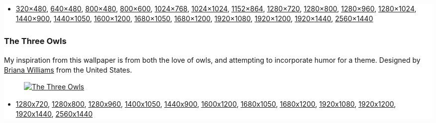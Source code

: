 *   [320×480](https://smashingmagazine.com/files/wallpapers/january-12/january-12-delicate_frost__91-nocal-320x480.jpg), [640×480](https://smashingmagazine.com/files/wallpapers/january-12/january-12-delicate_frost__91-nocal-640x480.jpg), [800×480](https://smashingmagazine.com/files/wallpapers/january-12/january-12-delicate_frost__91-nocal-800x480.jpg), [800×600](https://smashingmagazine.com/files/wallpapers/january-12/january-12-delicate_frost__91-nocal-800x600.jpg), [1024×768](https://smashingmagazine.com/files/wallpapers/january-12/january-12-delicate_frost__91-nocal-1024x768.jpg), [1024×1024](https://smashingmagazine.com/files/wallpapers/january-12/january-12-delicate_frost__91-nocal-1024x1024.jpg), [1152×864](https://smashingmagazine.com/files/wallpapers/january-12/january-12-delicate_frost__91-nocal-1152x864.jpg), [1280×720](https://smashingmagazine.com/files/wallpapers/january-12/january-12-delicate_frost__91-nocal-1280x720.jpg), [1280×800](https://smashingmagazine.com/files/wallpapers/january-12/january-12-delicate_frost__91-nocal-1280x800.jpg), [1280×960](https://smashingmagazine.com/files/wallpapers/january-12/january-12-delicate_frost__91-nocal-1280x960.jpg), [1280×1024](https://smashingmagazine.com/files/wallpapers/january-12/january-12-delicate_frost__91-nocal-1280x1024.jpg), [1440×900](https://smashingmagazine.com/files/wallpapers/january-12/january-12-delicate_frost__91-nocal-1440x900.jpg), [1440×1050](https://smashingmagazine.com/files/wallpapers/january-12/january-12-delicate_frost__91-nocal-1440x1050.jpg), [1600×1200](https://smashingmagazine.com/files/wallpapers/january-12/january-12-delicate_frost__91-nocal-1600x1200.jpg), [1680×1050](https://smashingmagazine.com/files/wallpapers/january-12/january-12-delicate_frost__91-nocal-1680x1050.jpg), [1680×1200](https://smashingmagazine.com/files/wallpapers/january-12/january-12-delicate_frost__91-nocal-1680x1200.jpg), [1920×1080](https://smashingmagazine.com/files/wallpapers/january-12/january-12-delicate_frost__91-nocal-1920x1080.jpg), [1920×1200](https://smashingmagazine.com/files/wallpapers/january-12/january-12-delicate_frost__91-nocal-1920x1200.jpg), [1920×1440](https://smashingmagazine.com/files/wallpapers/january-12/january-12-delicate_frost__91-nocal-1920x1440.jpg), [2560×1440](https://smashingmagazine.com/files/wallpapers/january-12/january-12-delicate_frost__91-nocal-2560x1440.jpg)

### The Three Owls

My inspiration from this wallpaper is from both the love of owls, and attempting to incorporate humor for a theme. Designed by <a href="https://brianadw25.tumblr.com/">Briana Williams</a> from the United States.

<figure><a title="The Three Owls" href="https://smashingmagazine.com/files/wallpapers/dec-14/the-three-owls/dec-14-the-three-owls-full.png"><img src="https://smashingmagazine.com/files/wallpapers/dec-14/the-three-owls/dec-14-the-three-owls-preview.png" alt="The Three Owls" width="500" height="281" /></a></figure>

*   [1280x720](https://smashingmagazine.com/files/wallpapers/dec-14/the-three-owls/nocal/dec-14-the-three-owls-nocal-1280x720.png "The Three Owls - 1280x720"), [1280x800](https://smashingmagazine.com/files/wallpapers/dec-14/the-three-owls/nocal/dec-14-the-three-owls-nocal-1280x800.png "The Three Owls - 1280x800"), [1280x960](https://smashingmagazine.com/files/wallpapers/dec-14/the-three-owls/nocal/dec-14-the-three-owls-nocal-1280x960.png "The Three Owls - 1280x960"), [1400x1050](https://smashingmagazine.com/files/wallpapers/dec-14/the-three-owls/nocal/dec-14-the-three-owls-nocal-1400x1050.png "The Three Owls - 1400x1050"), [1440x900](https://smashingmagazine.com/files/wallpapers/dec-14/the-three-owls/nocal/dec-14-the-three-owls-nocal-1440x900.png "The Three Owls - 1440x900"), [1600x1200](https://smashingmagazine.com/files/wallpapers/dec-14/the-three-owls/nocal/dec-14-the-three-owls-nocal-1600x1200.png "The Three Owls - 1600x1200"), [1680x1050](https://smashingmagazine.com/files/wallpapers/dec-14/the-three-owls/nocal/dec-14-the-three-owls-nocal-1680x1050.png "The Three Owls - 1680x1050"), [1680x1200](https://smashingmagazine.com/files/wallpapers/dec-14/the-three-owls/nocal/dec-14-the-three-owls-nocal-1680x1200.png "The Three Owls - 1680x1200"), [1920x1080](https://smashingmagazine.com/files/wallpapers/dec-14/the-three-owls/nocal/dec-14-the-three-owls-nocal-1920x1080.png "The Three Owls - 1920x1080"), [1920x1200](https://smashingmagazine.com/files/wallpapers/dec-14/the-three-owls/nocal/dec-14-the-three-owls-nocal-1920x1200.png "The Three Owls - 1920x1200"), [1920x1440](https://smashingmagazine.com/files/wallpapers/dec-14/the-three-owls/nocal/dec-14-the-three-owls-nocal-1920x1440.png "The Three Owls - 1920x1440"), [2560x1440](https://smashingmagazine.com/files/wallpapers/dec-14/the-three-owls/nocal/dec-14-the-three-owls-nocal-2560x1440.png "The Three Owls - 2560x1440")
